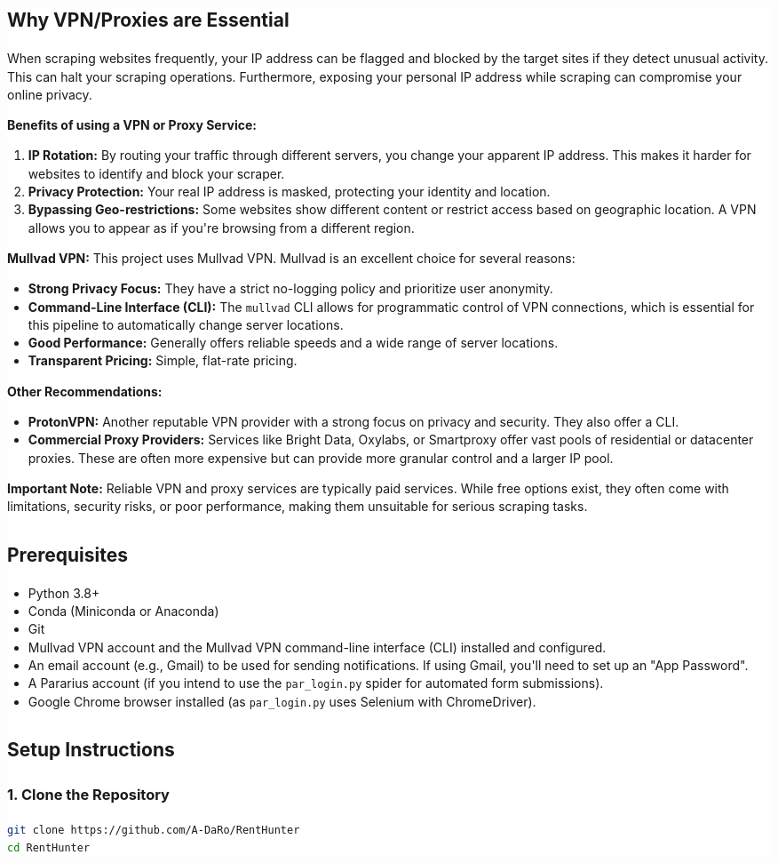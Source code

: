 ## Why VPN/Proxies are Essential

When scraping websites frequently, your IP address can be flagged and blocked by the target sites if they detect unusual activity. This can halt your scraping operations. Furthermore, exposing your personal IP address while scraping can compromise your online privacy.

**Benefits of using a VPN or Proxy Service:**

1.  **IP Rotation:** By routing your traffic through different servers, you change your apparent IP address. This makes it harder for websites to identify and block your scraper.
2.  **Privacy Protection:** Your real IP address is masked, protecting your identity and location.
3.  **Bypassing Geo-restrictions:** Some websites show different content or restrict access based on geographic location. A VPN allows you to appear as if you're browsing from a different region.

**Mullvad VPN:**
This project uses Mullvad VPN. Mullvad is an excellent choice for several reasons:
*   **Strong Privacy Focus:** They have a strict no-logging policy and prioritize user anonymity.
*   **Command-Line Interface (CLI):** The `mullvad` CLI allows for programmatic control of VPN connections, which is essential for this pipeline to automatically change server locations.
*   **Good Performance:** Generally offers reliable speeds and a wide range of server locations.
*   **Transparent Pricing:** Simple, flat-rate pricing.

**Other Recommendations:**
*   **ProtonVPN:** Another reputable VPN provider with a strong focus on privacy and security. They also offer a CLI.
*   **Commercial Proxy Providers:** Services like Bright Data, Oxylabs, or Smartproxy offer vast pools of residential or datacenter proxies. These are often more expensive but can provide more granular control and a larger IP pool.

**Important Note:** Reliable VPN and proxy services are typically paid services. While free options exist, they often come with limitations, security risks, or poor performance, making them unsuitable for serious scraping tasks.

## Prerequisites

*   Python 3.8+
*   Conda (Miniconda or Anaconda)
*   Git
*   Mullvad VPN account and the Mullvad VPN command-line interface (CLI) installed and configured.
*   An email account (e.g., Gmail) to be used for sending notifications. If using Gmail, you'll need to set up an "App Password".
*   A Pararius account (if you intend to use the `par_login.py` spider for automated form submissions).
*   Google Chrome browser installed (as `par_login.py` uses Selenium with ChromeDriver).

## Setup Instructions

### 1. Clone the Repository
```bash
git clone https://github.com/A-DaRo/RentHunter
cd RentHunter
```
